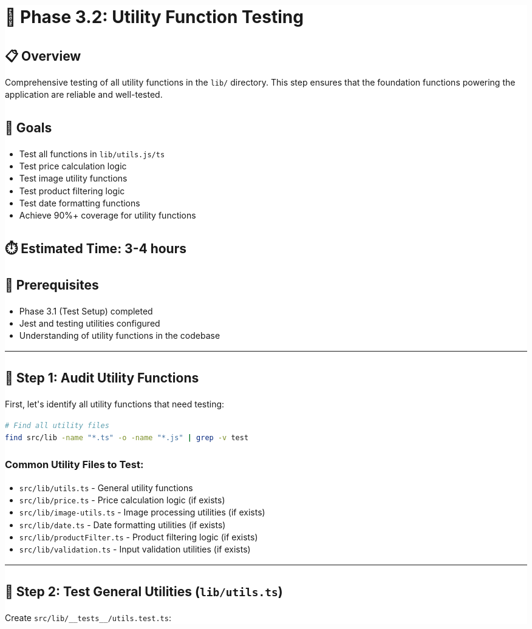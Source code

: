 # 🔧 Phase 3.2: Utility Function Testing

## 📋 Overview

Comprehensive testing of all utility functions in the `lib/` directory. This step ensures that the foundation functions powering the application are reliable and well-tested.

## 🎯 Goals

- Test all functions in `lib/utils.js/ts`
- Test price calculation logic
- Test image utility functions  
- Test product filtering logic
- Test date formatting functions
- Achieve 90%+ coverage for utility functions

## ⏱️ Estimated Time: 3-4 hours

## 🔧 Prerequisites

- Phase 3.1 (Test Setup) completed
- Jest and testing utilities configured
- Understanding of utility functions in the codebase

---

## 📁 Step 1: Audit Utility Functions

First, let's identify all utility functions that need testing:

```bash
# Find all utility files
find src/lib -name "*.ts" -o -name "*.js" | grep -v test
```

### Common Utility Files to Test:

- `src/lib/utils.ts` - General utility functions
- `src/lib/price.ts` - Price calculation logic (if exists)
- `src/lib/image-utils.ts` - Image processing utilities (if exists) 
- `src/lib/date.ts` - Date formatting utilities (if exists)
- `src/lib/productFilter.ts` - Product filtering logic (if exists)
- `src/lib/validation.ts` - Input validation utilities (if exists)

---

## 🧪 Step 2: Test General Utilities (`lib/utils.ts`)

Create `src/lib/__tests__/utils.test.ts`:
